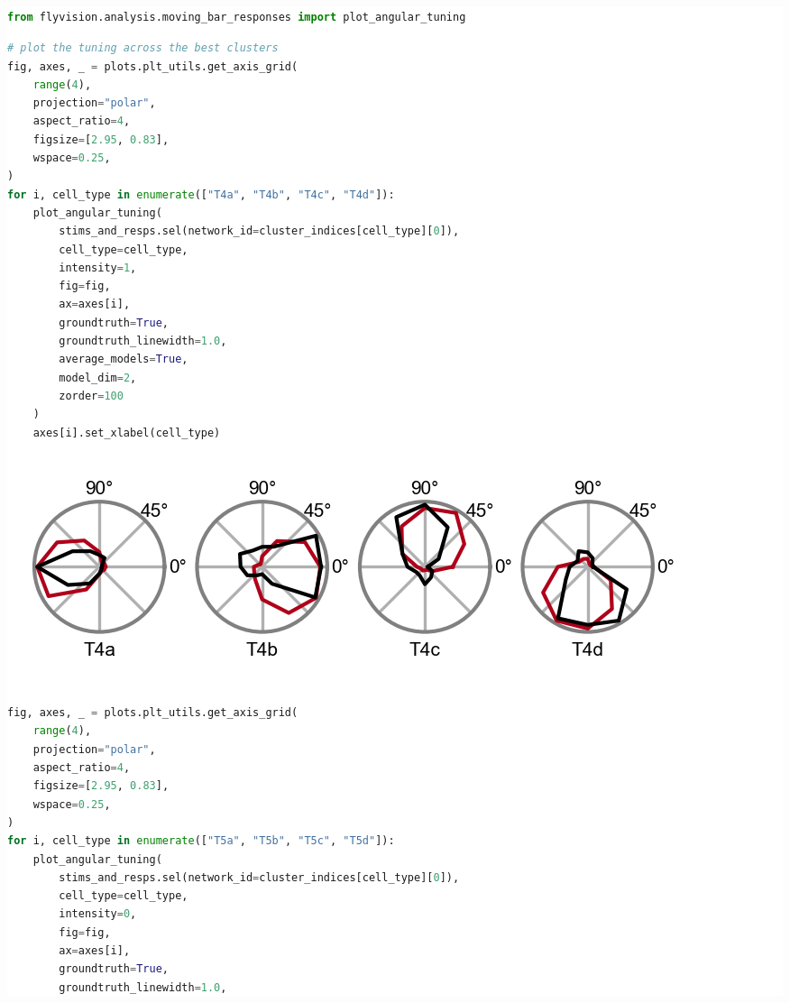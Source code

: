 

```python
from flyvision.analysis.moving_bar_responses import plot_angular_tuning
```


```python
# plot the tuning across the best clusters
fig, axes, _ = plots.plt_utils.get_axis_grid(
    range(4),
    projection="polar",
    aspect_ratio=4,
    figsize=[2.95, 0.83],
    wspace=0.25,
)
for i, cell_type in enumerate(["T4a", "T4b", "T4c", "T4d"]):
    plot_angular_tuning(
        stims_and_resps.sel(network_id=cluster_indices[cell_type][0]),
        cell_type=cell_type,
        intensity=1,
        fig=fig,
        ax=axes[i],
        groundtruth=True,
        groundtruth_linewidth=1.0,
        average_models=True,
        model_dim=2,
        zorder=100
    )
    axes[i].set_xlabel(cell_type)
```


    
![png](figure_04_mechanisms_files/figure_04_mechanisms_8_0.png)
    



```python
fig, axes, _ = plots.plt_utils.get_axis_grid(
    range(4),
    projection="polar",
    aspect_ratio=4,
    figsize=[2.95, 0.83],
    wspace=0.25,
)
for i, cell_type in enumerate(["T5a", "T5b", "T5c", "T5d"]):
    plot_angular_tuning(
        stims_and_resps.sel(network_id=cluster_indices[cell_type][0]),
        cell_type=cell_type,
        intensity=0,
        fig=fig,
        ax=axes[i],
        groundtruth=True,
        groundtruth_linewidth=1.0,
```